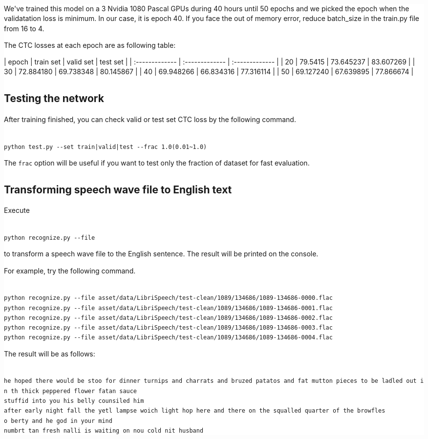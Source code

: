 We've trained this model on a 3 Nvidia 1080 Pascal GPUs during 40 hours until 50 epochs and we picked the epoch when the 
validatation loss is minimum. In our case, it is epoch 40.  If you face the out of memory error, 
reduce batch_size in the train.py file from 16 to 4.  

The CTC losses at each epoch are as following table:

| epoch | train set | valid set | test set | 
| :------------- | :------------- | :------------- |
| 20 | 79.5415 | 73.645237 | 83.607269 |
| 30 | 72.884180 | 69.738348 | 80.145867 |
| 40 | 69.948266 | 66.834316 | 77.316114 |
| 50 | 69.127240 | 67.639895 | 77.866674 |


## Testing the network

After training finished, you can check valid or test set CTC loss by the following command.
<pre><code>
python test.py --set train|valid|test --frac 1.0(0.01~1.0)
</code></pre>
The `frac` option will be useful if you want to test only the fraction of dataset for fast evaluation. 

## Transforming speech wave file to English text 
 
Execute
<pre><code>
python recognize.py --file <wave_file path>
</code></pre>
to transform a speech wave file to the English sentence. The result will be printed on the console. 

For example, try the following command.
<pre><code>
python recognize.py --file asset/data/LibriSpeech/test-clean/1089/134686/1089-134686-0000.flac
python recognize.py --file asset/data/LibriSpeech/test-clean/1089/134686/1089-134686-0001.flac
python recognize.py --file asset/data/LibriSpeech/test-clean/1089/134686/1089-134686-0002.flac
python recognize.py --file asset/data/LibriSpeech/test-clean/1089/134686/1089-134686-0003.flac
python recognize.py --file asset/data/LibriSpeech/test-clean/1089/134686/1089-134686-0004.flac
</code></pre>

The result will be as follows:
<pre><code>
he hoped there would be stoo for dinner turnips and charrats and bruzed patatos and fat mutton pieces to be ladled out in th thick peppered flower fatan sauce
stuffid into you his belly counsiled him
after early night fall the yetl lampse woich light hop here and there on the squalled quarter of the browfles
o berty and he god in your mind
numbrt tan fresh nalli is waiting on nou cold nit husband
</code></pre>
